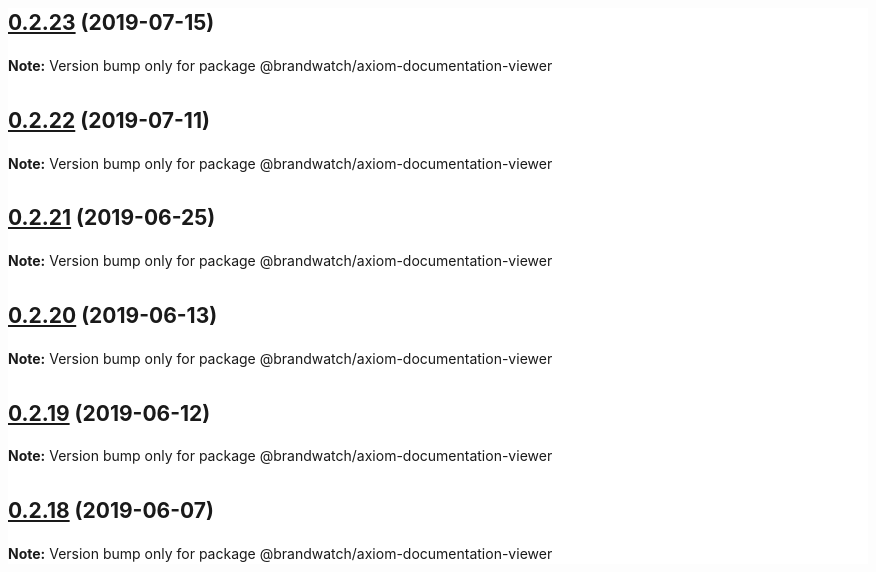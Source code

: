 


## [0.2.23](https://github.com/tomru/axiom-react/compare/@brandwatch/axiom-documentation-viewer@0.2.22...@brandwatch/axiom-documentation-viewer@0.2.23) (2019-07-15)

**Note:** Version bump only for package @brandwatch/axiom-documentation-viewer





## [0.2.22](https://github.com/tomru/axiom-react/compare/@brandwatch/axiom-documentation-viewer@0.2.21...@brandwatch/axiom-documentation-viewer@0.2.22) (2019-07-11)

**Note:** Version bump only for package @brandwatch/axiom-documentation-viewer





## [0.2.21](https://github.com/Binarytales/axiom-react/compare/@brandwatch/axiom-documentation-viewer@0.2.20...@brandwatch/axiom-documentation-viewer@0.2.21) (2019-06-25)

**Note:** Version bump only for package @brandwatch/axiom-documentation-viewer





## [0.2.20](https://github.com/bwilson-bw/axiom/compare/@brandwatch/axiom-documentation-viewer@0.2.19...@brandwatch/axiom-documentation-viewer@0.2.20) (2019-06-13)

**Note:** Version bump only for package @brandwatch/axiom-documentation-viewer





## [0.2.19](https://github.com/BrandwatchLtd/axiom-react/compare/@brandwatch/axiom-documentation-viewer@0.2.18...@brandwatch/axiom-documentation-viewer@0.2.19) (2019-06-12)

**Note:** Version bump only for package @brandwatch/axiom-documentation-viewer





## [0.2.18](https://github.com/BrandwatchLtd/axiom-react/compare/@brandwatch/axiom-documentation-viewer@0.2.17...@brandwatch/axiom-documentation-viewer@0.2.18) (2019-06-07)

**Note:** Version bump only for package @brandwatch/axiom-documentation-viewer


